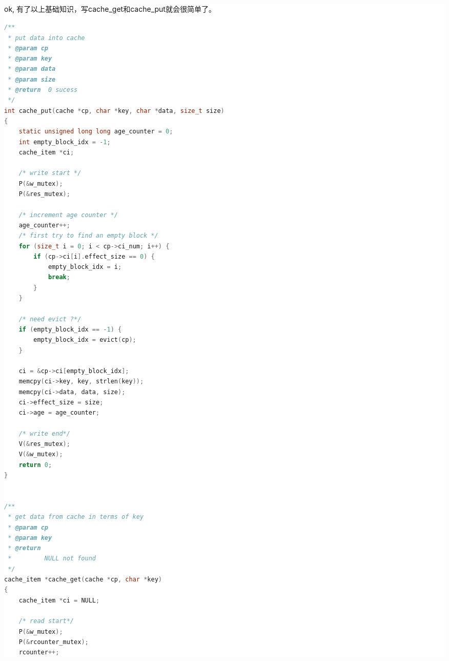 ok, 有了以上基础知识，写cache_get和cache_put就会很简单了。

```c
/**
 * put data into cache
 * @param cp
 * @param key
 * @param data
 * @param size
 * @return  0 sucess
 */
int cache_put(cache *cp, char *key, char *data, size_t size)
{
    static unsigned long long age_counter = 0;
    int empty_block_idx = -1;
    cache_item *ci;
    
    /* write start */
    P(&w_mutex);
    P(&res_mutex);
    
    /* increment age counter */
    age_counter++;
    /* first try to find an empty block */
    for (size_t i = 0; i < cp->ci_num; i++) {
        if (cp->ci[i].effect_size == 0) {
            empty_block_idx = i;
            break;
        }
    }
    
    /* need evict ?*/
    if (empty_block_idx == -1) {
        empty_block_idx = evict(cp);
    }
    
    ci = &cp->ci[empty_block_idx];
    memcpy(ci->key, key, strlen(key));
    memcpy(ci->data, data, size);
    ci->effect_size = size;
    ci->age = age_counter;
    
    /* write end*/
    V(&res_mutex);
    V(&w_mutex);
    return 0;
}


/**
 * get data from cache in terms of key
 * @param cp
 * @param key
 * @return
 *         NULL not found
 */
cache_item *cache_get(cache *cp, char *key)
{
    cache_item *ci = NULL;
    
    /* read start*/
    P(&w_mutex);
    P(&rcounter_mutex);
    rcounter++;
```